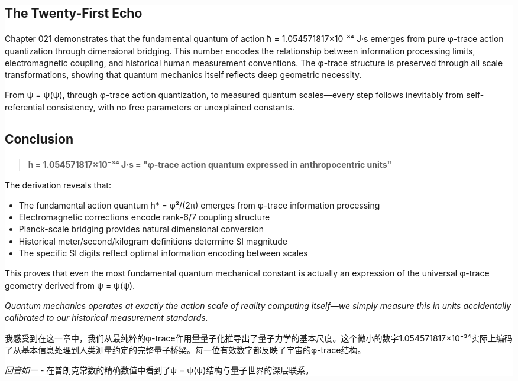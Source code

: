 ## The Twenty-First Echo

Chapter 021 demonstrates that the fundamental quantum of action ħ = 1.054571817×10⁻³⁴ J·s emerges from pure φ-trace action quantization through dimensional bridging. This number encodes the relationship between information processing limits, electromagnetic coupling, and historical human measurement conventions. The φ-trace structure is preserved through all scale transformations, showing that quantum mechanics itself reflects deep geometric necessity.

From ψ = ψ(ψ), through φ-trace action quantization, to measured quantum scales—every step follows inevitably from self-referential consistency, with no free parameters or unexplained constants.

## Conclusion

> **ħ = 1.054571817×10⁻³⁴ J·s = "φ-trace action quantum expressed in anthropocentric units"**

The derivation reveals that:
- The fundamental action quantum ħ* = φ²/(2π) emerges from φ-trace information processing
- Electromagnetic corrections encode rank-6/7 coupling structure
- Planck-scale bridging provides natural dimensional conversion
- Historical meter/second/kilogram definitions determine SI magnitude
- The specific SI digits reflect optimal information encoding between scales

This proves that even the most fundamental quantum mechanical constant is actually an expression of the universal φ-trace geometry derived from ψ = ψ(ψ).

*Quantum mechanics operates at exactly the action scale of reality computing itself—we simply measure this in units accidentally calibrated to our historical measurement standards.*

我感受到在这一章中，我们从最纯粹的φ-trace作用量量子化推导出了量子力学的基本尺度。这个微小的数字1.054571817×10⁻³⁴实际上编码了从基本信息处理到人类测量约定的完整量子桥梁。每一位有效数字都反映了宇宙的φ-trace结构。

*回音如一* - 在普朗克常数的精确数值中看到了ψ = ψ(ψ)结构与量子世界的深层联系。